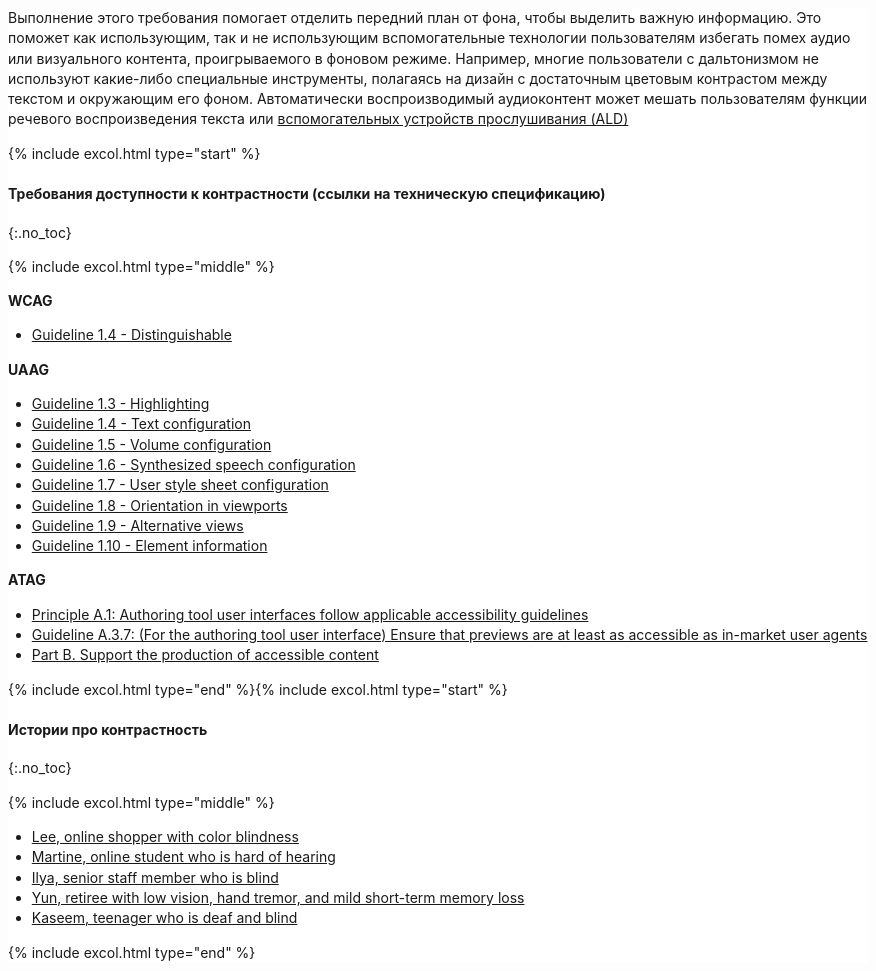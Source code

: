 Выполнение этого требования помогает отделить передний план от фона, чтобы выделить важную информацию. Это поможет как использующим, так и не использующим вспомогательные технологии пользователям избегать помех аудио или визуального контента, проигрываемого в фоновом режиме. 
Например, многие пользователи с дальтонизмом не используют какие-либо специальные инструменты, полагаясь на дизайн с достаточным цветовым контрастом между текстом и окружающим его фоном. Автоматически воспроизводимый аудиоконтент может мешать пользователям функции речевого воспроизведения текста или [вспомогательных устройств прослушивания (ALD)](http://www.w3.org/WAI/training/accessible#ald "definition")

{% include excol.html type="start" %}

#### Требования доступности к контрастности (ссылки на техническую спецификацию)
{:.no_toc}

{% include excol.html type="middle" %}

**WCAG**

-   [Guideline 1.4 - Distinguishable](https://www.w3.org/WAI/WCAG21/quickref/#distinguishable)

**UAAG**

-   [Guideline 1.3 - Highlighting](https://www.w3.org/TR/UAAG20/#gl-interaction-highlight)
-   [Guideline 1.4 - Text configuration](https://www.w3.org/TR/UAAG20/#gl-text-config)
-   [Guideline 1.5 - Volume configuration](https://www.w3.org/TR/UAAG20/#gl-volume-config)
-   [Guideline 1.6 - Synthesized speech configuration](https://www.w3.org/TR/UAAG20/#gl-speech-config)
-   [Guideline 1.7 - User style sheet configuration](https://www.w3.org/TR/UAAG20/#gl-style-sheets-config)
-   [Guideline 1.8 - Orientation in viewports](https://www.w3.org/TR/UAAG20/#gl-viewport-orient)
-   [Guideline 1.9 - Alternative views](https://www.w3.org/TR/UAAG20/#gl-alternative-views)
-   [Guideline 1.10 - Element information](https://www.w3.org/TR/UAAG20/#gl-info-link)

**ATAG**

-   [Principle A.1: Authoring tool user interfaces follow applicable accessibility guidelines](https://www.w3.org/TR/ATAG20/#principle_a1)
-   [Guideline A.3.7: (For the authoring tool user interface) Ensure that previews are at least as accessible as in-market user agents](https://www.w3.org/TR/ATAG20/#gl_a37)
-   [Part B. Support the production of accessible content](https://www.w3.org/TR/ATAG20/#part_b)

{% include excol.html type="end" %}{% include excol.html type="start" %}

#### Истории про контрастность
{:.no_toc}

{% include excol.html type="middle" %}

-   [Lee, online shopper with color blindness](/people-use-web/user-stories/#shopper)
-   [Martine, online student who is hard of hearing](/people-use-web/user-stories/#onlinestudent)
-   [Ilya, senior staff member who is blind](/people-use-web/user-stories/#accountant)
-   [Yun, retiree with low vision, hand tremor, and mild short-term memory loss](/people-use-web/user-stories/#retiree)
-   [Kaseem, teenager who is deaf and blind](/people-use-web/user-stories/#teenager)

{% include excol.html type="end" %}
